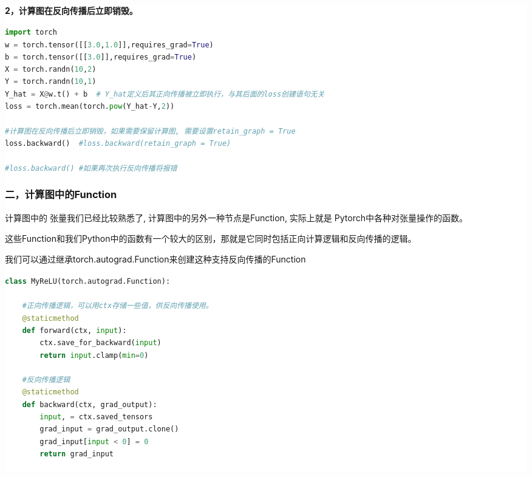 

```python

```

**2，计算图在反向传播后立即销毁。**


```python
import torch 
w = torch.tensor([[3.0,1.0]],requires_grad=True)
b = torch.tensor([[3.0]],requires_grad=True)
X = torch.randn(10,2)
Y = torch.randn(10,1)
Y_hat = X@w.t() + b  # Y_hat定义后其正向传播被立即执行，与其后面的loss创建语句无关
loss = torch.mean(torch.pow(Y_hat-Y,2))

#计算图在反向传播后立即销毁，如果需要保留计算图, 需要设置retain_graph = True
loss.backward()  #loss.backward(retain_graph = True) 

#loss.backward() #如果再次执行反向传播将报错

```


```python

```

### 二，计算图中的Function

计算图中的 张量我们已经比较熟悉了, 计算图中的另外一种节点是Function, 实际上就是 Pytorch中各种对张量操作的函数。

这些Function和我们Python中的函数有一个较大的区别，那就是它同时包括正向计算逻辑和反向传播的逻辑。

我们可以通过继承torch.autograd.Function来创建这种支持反向传播的Function



```python
class MyReLU(torch.autograd.Function):
   
    #正向传播逻辑，可以用ctx存储一些值，供反向传播使用。
    @staticmethod
    def forward(ctx, input):
        ctx.save_for_backward(input)
        return input.clamp(min=0)

    #反向传播逻辑
    @staticmethod
    def backward(ctx, grad_output):
        input, = ctx.saved_tensors
        grad_input = grad_output.clone()
        grad_input[input < 0] = 0
        return grad_input
    
```
